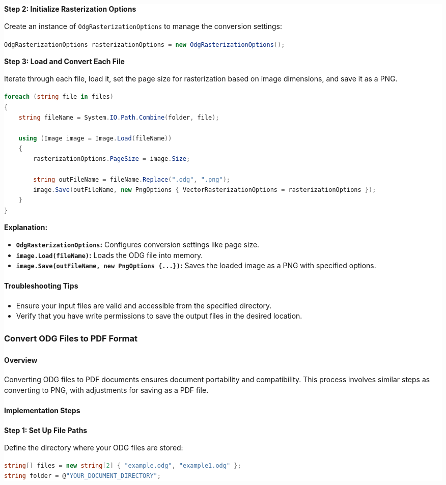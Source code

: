 **Step 2: Initialize Rasterization Options**

Create an instance of `OdgRasterizationOptions` to manage the conversion settings:

```csharp
OdgRasterizationOptions rasterizationOptions = new OdgRasterizationOptions();
```

**Step 3: Load and Convert Each File**

Iterate through each file, load it, set the page size for rasterization based on image dimensions, and save it as a PNG.

```csharp
foreach (string file in files)
{
    string fileName = System.IO.Path.Combine(folder, file);
    
    using (Image image = Image.Load(fileName))
    {
        rasterizationOptions.PageSize = image.Size;
        
        string outFileName = fileName.Replace(".odg", ".png");
        image.Save(outFileName, new PngOptions { VectorRasterizationOptions = rasterizationOptions });
    }
}
```

**Explanation:**
- **`OdgRasterizationOptions`:** Configures conversion settings like page size.
- **`image.Load(fileName)`:** Loads the ODG file into memory.
- **`image.Save(outFileName, new PngOptions {...})`:** Saves the loaded image as a PNG with specified options.

#### Troubleshooting Tips

- Ensure your input files are valid and accessible from the specified directory.
- Verify that you have write permissions to save the output files in the desired location.

### Convert ODG Files to PDF Format

#### Overview

Converting ODG files to PDF documents ensures document portability and compatibility. This process involves similar steps as converting to PNG, with adjustments for saving as a PDF file.

#### Implementation Steps

**Step 1: Set Up File Paths**

Define the directory where your ODG files are stored:

```csharp
string[] files = new string[2] { "example.odg", "example1.odg" };
string folder = @"YOUR_DOCUMENT_DIRECTORY";
```
